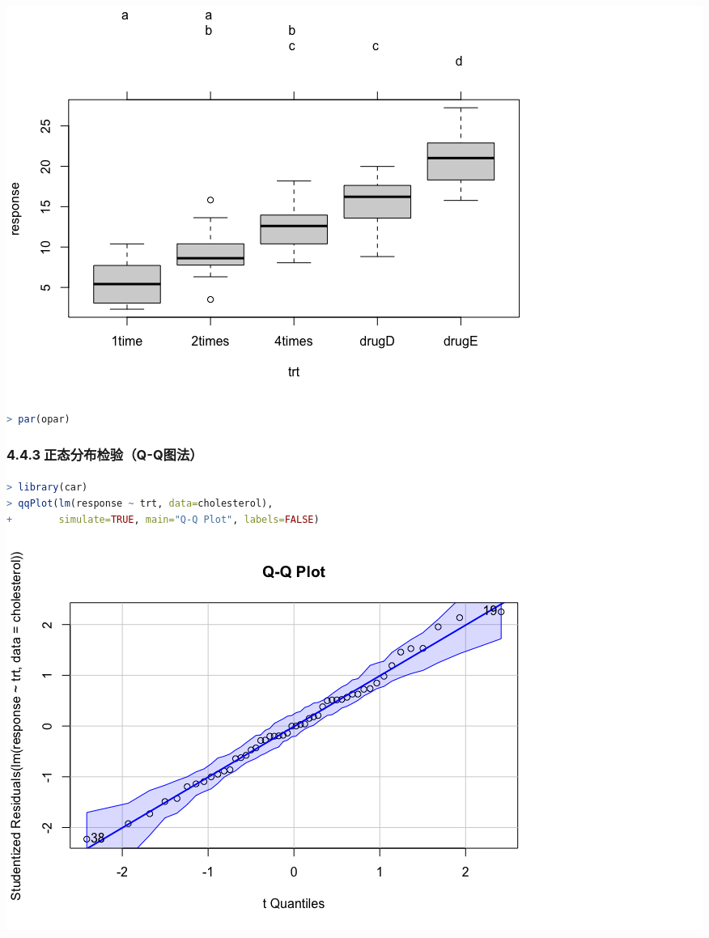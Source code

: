 ![](chapter04_方差分析与Kruskal-Wallis检验_files/figure-gfm/unnamed-chunk-3-1.png)

``` r
> par(opar)
```

### 4.4.3 正态分布检验（Q-Q图法）

``` r
> library(car)
> qqPlot(lm(response ~ trt, data=cholesterol), 
+        simulate=TRUE, main="Q-Q Plot", labels=FALSE)
```

![](chapter04_方差分析与Kruskal-Wallis检验_files/figure-gfm/unnamed-chunk-4-1.png)
